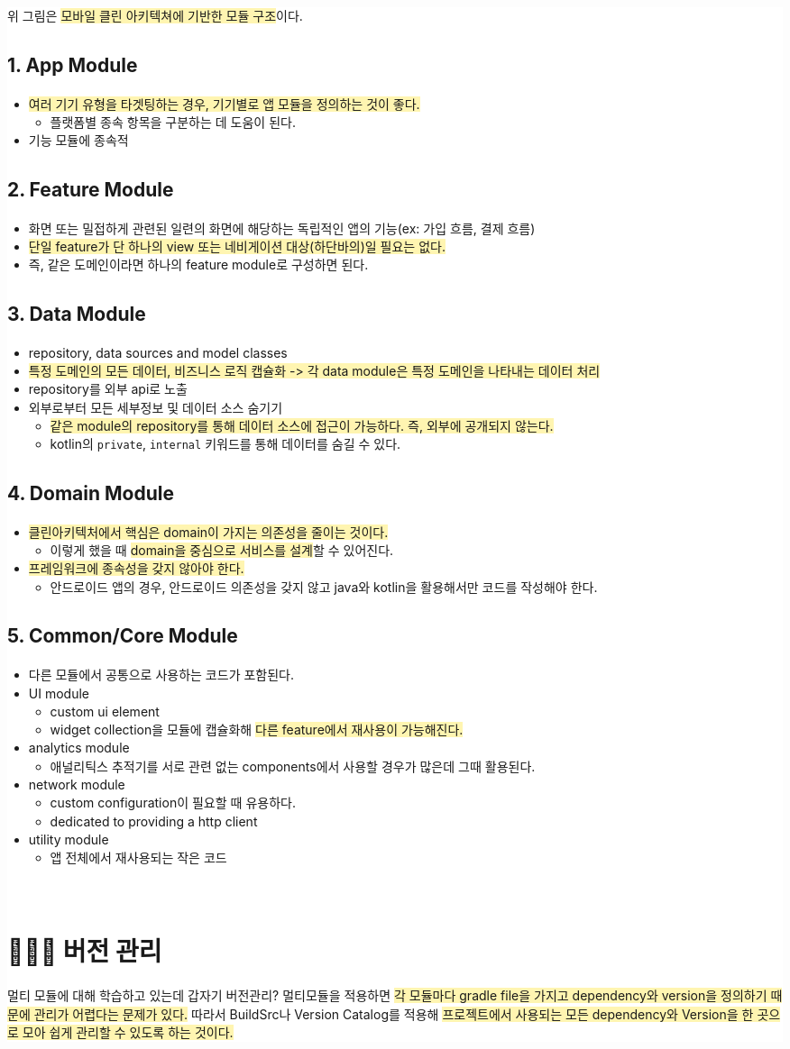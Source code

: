위 그림은 <span style = "background-color:#fff5b1">모바일 클린 아키텍쳐에 기반한 모듈 구조</span>이다.

## 1. App Module
  * <span style = "background-color:#fff5b1">여러 기기 유형을 타겟팅하는 경우, 기기별로 앱 모듈을 정의하는 것이 좋다.</span>
    * 플랫폼별 종속 항목을 구분하는 데 도움이 된다.
  * 기능 모듈에 종속적

## 2. Feature Module
  * 화면 또는 밀접하게 관련된 일련의 화면에 해당하는 독립적인 앱의 기능(ex: 가입 흐름, 결제 흐름)
  * <span style = "background-color:#fff5b1">단일 feature가 단 하나의 view 또는 네비게이션 대상(하단바의)일 필요는 없다.</span>
  * 즉, 같은 도메인이라면 하나의 feature module로 구성하면 된다.

## 3. Data Module
* repository, data sources and model classes
* <span style = "background-color:#fff5b1">특정 도메인의 모든 데이터, 비즈니스 로직 캡슐화 -> 각 data module은 특정 도메인을 나타내는 데이터 처리</span>
* repository를 외부 api로 노출
* 외부로부터 모든 세부정보 및 데이터 소스 숨기기
  * <span style = "background-color:#fff5b1">같은 module의 repository를 통해 데이터 소스에 접근이 가능하다. 즉, 외부에 공개되지 않는다.</span>
  * kotlin의 `private`, `internal` 키워드를 통해 데이터를 숨길 수 있다.

## 4. Domain Module
* <span style = "background-color:#fff5b1">클린아키텍처에서 핵심은 domain이 가지는 의존성을 줄이는 것이다.</span>
  * 이렇게 했을 때 <span style = "background-color:#fff5b1">domain을 중심으로 서비스를 설계</span>할 수 있어진다.
* <span style = "background-color:#fff5b1">프레임워크에 종속성을 갖지 않아야 한다.</span>
  * 안드로이드 앱의 경우, 안드로이드 의존성을 갖지 않고 java와 kotlin을 활용해서만 코드를 작성해야 한다.

## 5. Common/Core Module
* 다른 모듈에서 공통으로 사용하는 코드가 포함된다.
* UI module
  * custom ui element
  * widget collection을 모듈에 캡슐화해 <span style = "background-color:#fff5b1">다른 feature에서 재사용이 가능해진다.</span>
* analytics module
  * 애널리틱스 추적기를 서로 관련 없는 components에서 사용할 경우가 많은데 그때 활용된다.
* network module
  * custom configuration이 필요할 때 유용하다.
  * dedicated to providing a http client
* utility module
  * 앱 전체에서 재사용되는 작은 코드

<br>

# 👩🏻‍💻 버전 관리

멀티 모듈에 대해 학습하고 있는데 갑자기 버전관리? 멀티모듈을 적용하면 <span style = "background-color:#fff5b1">각 모듈마다 gradle file을 가지고 dependency와 version을 정의하기 때문에 관리가 어렵다는 문제가 있다.</span> 따라서 BuildSrc나 Version Catalog를 적용해 <span style = "background-color:#fff5b1">프로젝트에서 사용되는 모든 dependency와 Version을 한 곳으로 모아 쉽게 관리할 수 있도록 하는 것이다.</span>
